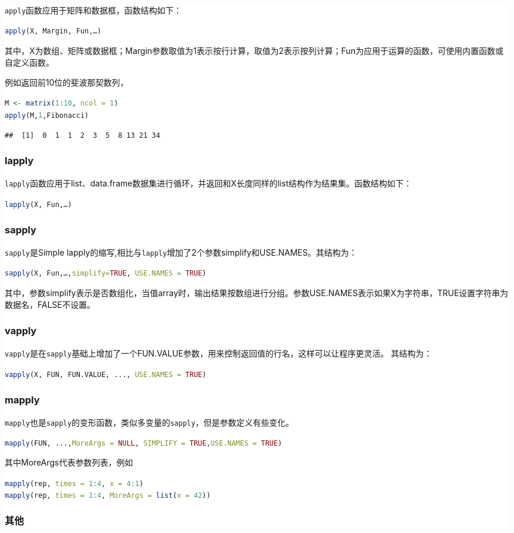 `apply`函数应用于矩阵和数据框，函数结构如下：


```r
apply(X, Margin, Fun,…)
```

其中，X为数组、矩阵或数据框；Margin参数取值为1表示按行计算，取值为2表示按列计算；Fun为应用于运算的函数，可使用内置函数或自定义函数。

例如返回前10位的斐波那契数列，


```r
M <- matrix(1:10, ncol = 1)
apply(M,1,Fibonacci)
```

```
##  [1]  0  1  1  2  3  5  8 13 21 34
```

### lapply
`lapply`函数应用于list、data.frame数据集进行循环，并返回和X长度同样的list结构作为结果集。函数结构如下：

```r
lapply(X, Fun,…)
```

### sapply
`sapply`是Simple lapply的缩写,相比与`lapply`增加了2个参数simplify和USE.NAMES。其结构为：

```r
sapply(X, Fun,…,simplify=TRUE, USE.NAMES = TRUE)
```
其中，参数simplify表示是否数组化，当值array时，输出结果按数组进行分组。参数USE.NAMES表示如果X为字符串，TRUE设置字符串为数据名，FALSE不设置。

### vapply
`vapply`是在`sapply`基础上增加了一个FUN.VALUE参数，用来控制返回值的行名，这样可以让程序更灵活。
其结构为：

```r
vapply(X, FUN, FUN.VALUE, ..., USE.NAMES = TRUE)
```

### mapply

`mapply`也是`sapply`的变形函数，类似多变量的`sapply`，但是参数定义有些变化。

```r
mapply(FUN, ...,MoreArgs = NULL, SIMPLIFY = TRUE,USE.NAMES = TRUE)
```

其中MoreArgs代表参数列表，例如

```r
mapply(rep, times = 1:4, x = 4:1)
mapply(rep, times = 1:4, MoreArgs = list(x = 42))
```

### 其他


[^03-basic-1]: <https://www.hdfgroup.org/solutions/hdf5/>
[^03-basic-2]: 使用Mac操作系统的读者在安装`hdf5r`包的依赖`bit64`包时，可能会遇到报错`error: unknown type name 'uint64_t'`，此时需要将`/usr/local/include`文件夹修改为其他名字，修改名字后再次安装即可。
[^03-basic-3]: <https://cran.r-project.org/web/packages/hdf5r/vignettes/hdf5r.html>
